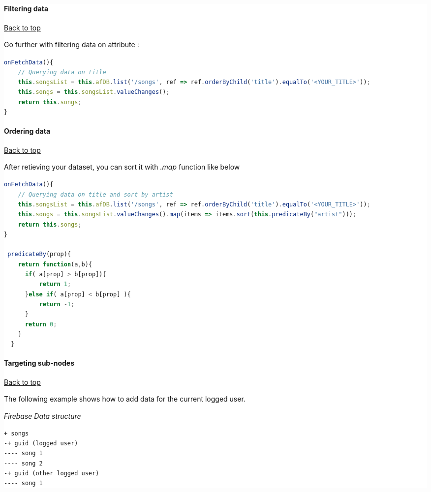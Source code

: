 #### Filtering data
[Back to top](#angularfire2) 

Go further with filtering data on attribute :

```typescript
onFetchData(){
    // Querying data on title
    this.songsList = this.afDB.list('/songs', ref => ref.orderByChild('title').equalTo('<YOUR_TITLE>'));
    this.songs = this.songsList.valueChanges();
    return this.songs;
}
```

#### Ordering data
[Back to top](#angularfire2) 

After retieving your dataset, you can sort it with *.map* function like below 

```typescript
onFetchData(){
    // Querying data on title and sort by artist
    this.songsList = this.afDB.list('/songs', ref => ref.orderByChild('title').equalTo('<YOUR_TITLE>'));
    this.songs = this.songsList.valueChanges().map(items => items.sort(this.predicateBy("artist")));
    return this.songs;
}

 predicateBy(prop){
    return function(a,b){
      if( a[prop] > b[prop]){
          return 1;
      }else if( a[prop] < b[prop] ){
          return -1;
      }
      return 0;
    }
  }
```

#### Targeting sub-nodes
[Back to top](#angularfire2) 

The following example shows how to add data for the current logged user.

*Firebase Data structure*
```
+ songs
-+ guid (logged user)
---- song 1
---- song 2
-+ guid (other logged user)
---- song 1
```
